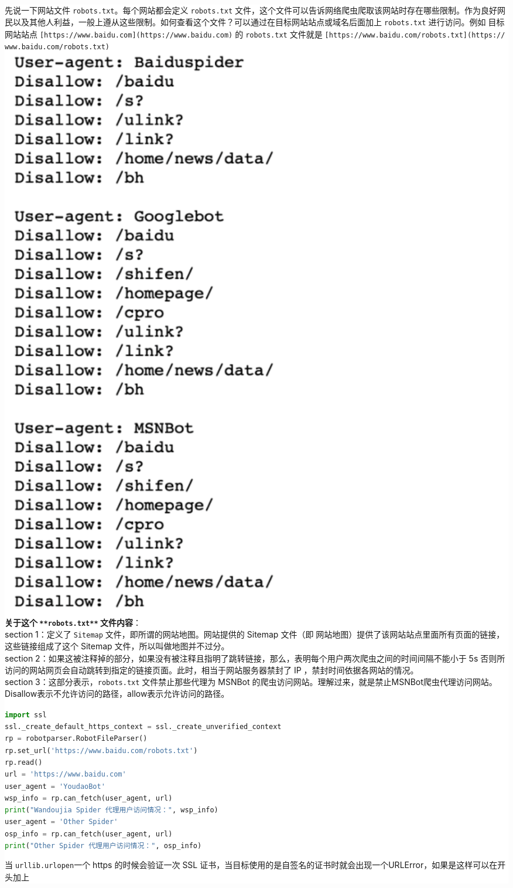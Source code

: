先说一下网站文件 `robots.txt`。每个网站都会定义 `robots.txt` 文件，这个文件可以告诉网络爬虫爬取该网站时存在哪些限制。作为良好网民以及其他人利益，一般上遵从这些限制。如何查看这个文件？可以通过在目标网站站点或域名后面加上 `robots.txt` 进行访问。例如 目标网站站点 `[https://www.baidu.com](https://www.baidu.com)` 的 `robots.txt` 文件就是 `[https://www.baidu.com/robots.txt](https://www.baidu.com/robots.txt)`<br />![image.png](./img/1617760914709-7b55daff-aacf-4d28-acfb-423cfea65b26.png)<br />**关于这个 **`**robots.txt**`** 文件内容**：<br />section 1：定义了 `Sitemap` 文件，即所谓的网站地图。网站提供的 Sitemap 文件（即 网站地图）提供了该网站站点里面所有页面的链接，这些链接组成了这个 Sitemap 文件，所以叫做地图并不过分。<br />section 2：如果这被注释掉的部分，如果没有被注释且指明了跳转链接，那么，表明每个用户两次爬虫之间的时间间隔不能小于 5s 否则所访问的网站网页会自动跳转到指定的链接页面。此时，相当于网站服务器禁封了 IP ，禁封时间依据各网站的情况。<br />section 3：这部分表示，`robots.txt` 文件禁止那些代理为 MSNBot 的爬虫访问网站。理解过来，就是禁止MSNBot爬虫代理访问网站。Disallow表示不允许访问的路径，allow表示允许访问的路径。
```python
import ssl
ssl._create_default_https_context = ssl._create_unverified_context
rp = robotparser.RobotFileParser()
rp.set_url('https://www.baidu.com/robots.txt')
rp.read()
url = 'https://www.baidu.com'
user_agent = 'YoudaoBot'
wsp_info = rp.can_fetch(user_agent, url)
print("Wandoujia Spider 代理用户访问情况：", wsp_info)
user_agent = 'Other Spider'
osp_info = rp.can_fetch(user_agent, url)
print("Other Spider 代理用户访问情况：", osp_info)
```
当 `urllib.urlopen`一个 https 的时候会验证一次 SSL 证书，当目标使用的是自签名的证书时就会出现一个URLError，如果是这样可以在开头加上